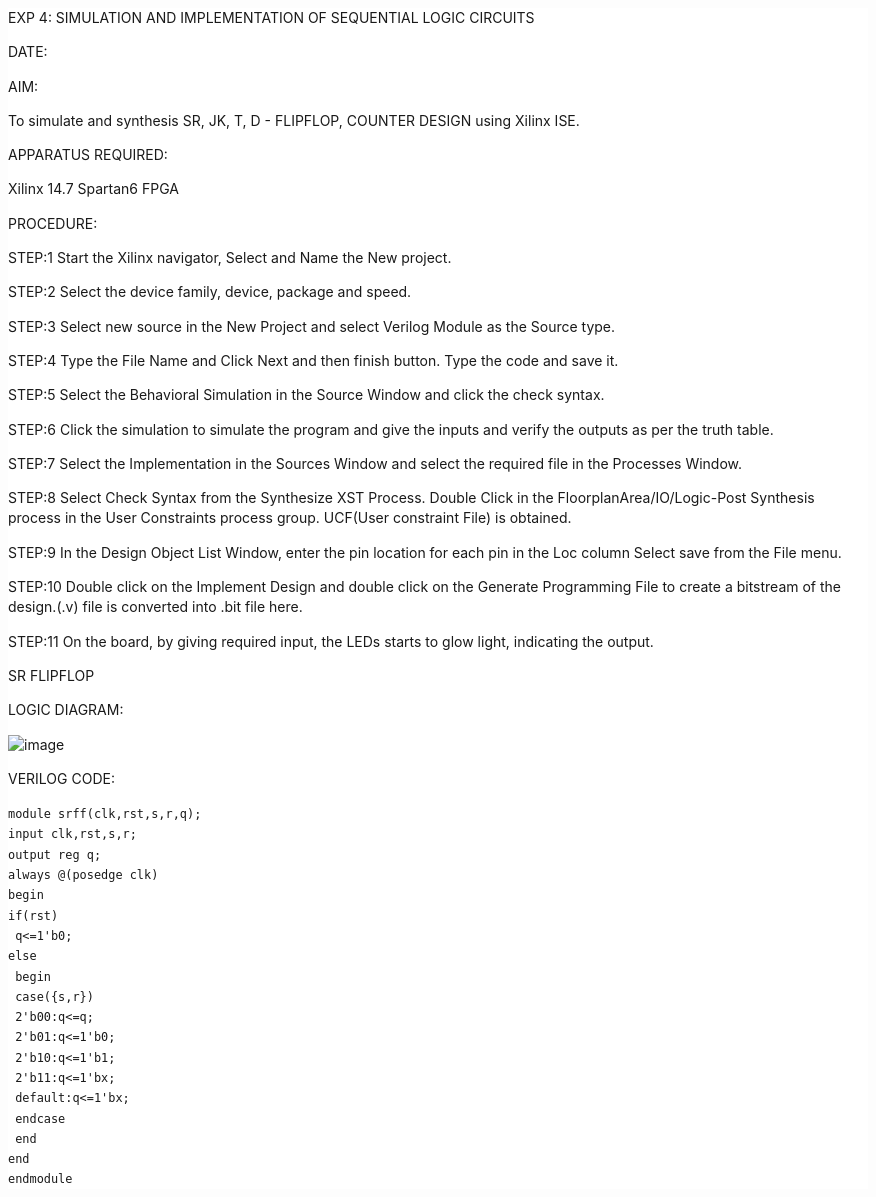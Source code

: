 EXP 4:                          SIMULATION AND IMPLEMENTATION OF SEQUENTIAL LOGIC CIRCUITS

DATE:

AIM: 

 To simulate and synthesis SR, JK, T, D - FLIPFLOP, COUNTER DESIGN using Xilinx ISE.

APPARATUS REQUIRED:

Xilinx 14.7
Spartan6 FPGA

PROCEDURE:

STEP:1  Start  the Xilinx navigator, Select and Name the New project.

STEP:2  Select the device family, device, package and speed.       

STEP:3  Select new source in the New Project and select Verilog Module as the Source type.                       

STEP:4  Type the File Name and Click Next and then finish button. Type the code and save it.

STEP:5  Select the Behavioral Simulation in the Source Window and click the check syntax.                       

STEP:6  Click the simulation to simulate the program and  give the inputs and verify the outputs as per the truth table.               

STEP:7  Select the Implementation in the Sources Window and select the required file in the Processes Window.

STEP:8  Select Check Syntax from the Synthesize  XST Process. Double Click in the  FloorplanArea/IO/Logic-Post Synthesis process in the User Constraints process group. UCF(User constraint File) is obtained. 

STEP:9  In the Design Object List Window, enter the pin location for each pin in the Loc column Select save from the File menu.

STEP:10 Double click on the Implement Design and double click on the Generate Programming File to create a bitstream of the design.(.v) file is converted into .bit file here.

STEP:11  On the board, by giving required input, the LEDs starts to glow light, indicating the output.


SR FLIPFLOP

LOGIC DIAGRAM:

![image](https://github.com/navaneethans/VLSI-LAB-EXP-4/assets/6987778/77fb7f38-5649-4778-a987-8468df9ea3c3)

VERILOG CODE:
```
module srff(clk,rst,s,r,q);
input clk,rst,s,r;
output reg q;
always @(posedge clk)
begin
if(rst)
 q<=1'b0;
else
 begin
 case({s,r})
 2'b00:q<=q;
 2'b01:q<=1'b0;
 2'b10:q<=1'b1;
 2'b11:q<=1'bx;
 default:q<=1'bx;
 endcase
 end
end 
endmodule
```